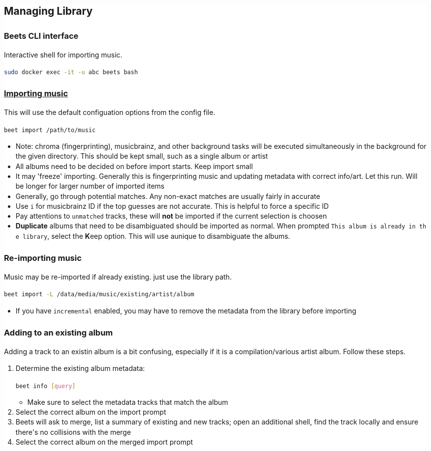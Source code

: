 Managing Library
----------------
### Beets CLI interface
Interactive shell for importing music.

```bash
sudo docker exec -it -u abc beets bash
```
### [Importing music][5]
This will use the default configuation options from the config file.

```bash
beet import /path/to/music
```
 * Note: chroma (fingerprinting), musicbrainz, and other background tasks will
   be executed simultaneously in the background for the given directory. This
   should be kept small, such as a single album or artist
 * All albums need to be decided on before import starts. Keep import small
 * It may 'freeze' importing. Generally this is fingerprinting music and
   updating metadata with correct info/art. Let this run. Will be longer for
   larger number of imported items
 * Generally, go through potential matches. Any non-exact matches are usually
   fairly in accurate
 * Use `i` for musicbrainz ID if the top guesses are not accurate. This is
   helpful to force a specific ID
 * Pay attentions to `unmatched` tracks, these will **not** be imported if the
   current selection is choosen
 * **Duplicate** albums that need to be disambiguated should be imported as
   normal. When prompted `This album is already in the library`, select the
   **K**eep option. This will use aunique to disambiguate the albums.

### Re-importing music
Music may be re-imported if already existing. just use the library path.

```bash
beet import -L /data/media/music/existing/artist/album
```
 * If you have `incremental` enabled, you may have to remove the metadata
   from the library before importing

### Adding to an existing album
Adding a track to an existin album is a bit confusing, especially if it is a
compilation/various artist album. Follow these steps.

1. Determine the existing album metadata:
   ```bash
   beet info [query]
   ```
    * Make sure to select the metadata tracks that match the album
1. Select the correct album on the import prompt
1. Beets will ask to merge, list a summary of existing and new tracks; open
   an additional shell, find the track locally and ensure there's no collisions
   with the merge
1. Select the correct album on the merged import prompt


[1]: https://hub.docker.com/r/linuxserver/beets/
[2]: https://beets.readthedocs.io/en/latest/reference/index.html
[3]: https://github.com/beetbox/beets/issues/1766
[4]: https://beets.readthedocs.io/en/latest/reference/query.html
[5]: http://beets.readthedocs.io/en/latest/guides/tagger.html
[6]: https://unix.stackexchange.com/questions/4961/which-mp3-tagging-tool-for-linux
[7]: https://github.com/beetbox/beets/blob/master/docs/plugins/web.rst
[ref1]: ../nginx/proxy-control.conf
[ref2]: ../nginx/README.md
